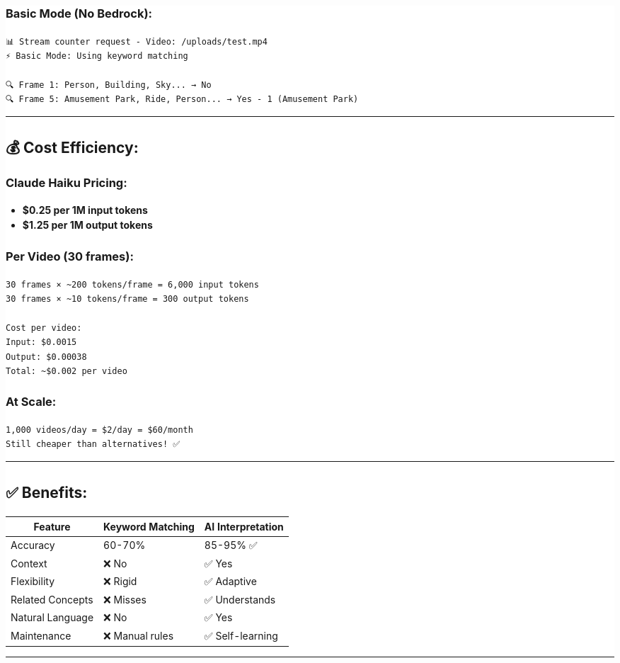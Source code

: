 ### **Basic Mode (No Bedrock):**
```
📊 Stream counter request - Video: /uploads/test.mp4
⚡ Basic Mode: Using keyword matching

🔍 Frame 1: Person, Building, Sky... → No
🔍 Frame 5: Amusement Park, Ride, Person... → Yes - 1 (Amusement Park)
```

---

## 💰 **Cost Efficiency:**

### **Claude Haiku Pricing:**
- **$0.25 per 1M input tokens**
- **$1.25 per 1M output tokens**

### **Per Video (30 frames):**
```
30 frames × ~200 tokens/frame = 6,000 input tokens
30 frames × ~10 tokens/frame = 300 output tokens

Cost per video:
Input: $0.0015
Output: $0.00038
Total: ~$0.002 per video
```

### **At Scale:**
```
1,000 videos/day = $2/day = $60/month
Still cheaper than alternatives! ✅
```

---

## ✅ **Benefits:**

| Feature | Keyword Matching | AI Interpretation |
|---------|-----------------|-------------------|
| Accuracy | 60-70% | 85-95% ✅ |
| Context | ❌ No | ✅ Yes |
| Flexibility | ❌ Rigid | ✅ Adaptive |
| Related Concepts | ❌ Misses | ✅ Understands |
| Natural Language | ❌ No | ✅ Yes |
| Maintenance | ❌ Manual rules | ✅ Self-learning |

---